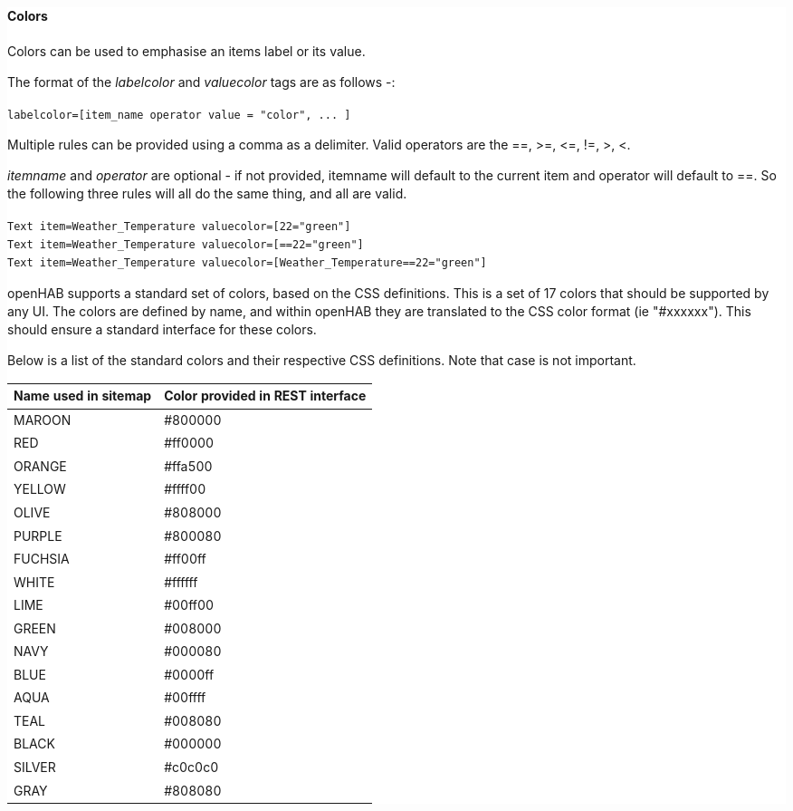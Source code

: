#### Colors
Colors can be used to emphasise an items label or its value. 

The format of the _labelcolor_ and _valuecolor_ tags are as follows -:
```
labelcolor=[item_name operator value = "color", ... ]
```
Multiple rules can be provided using a comma as a delimiter. Valid operators are the ==, >=, <=, !=, >, <. 

_itemname_ and _operator_ are optional - if not provided, itemname will default to the current item and operator will default to ==. So the following three rules will all do the same thing, and all are valid.
```
Text item=Weather_Temperature valuecolor=[22="green"]
Text item=Weather_Temperature valuecolor=[==22="green"]
Text item=Weather_Temperature valuecolor=[Weather_Temperature==22="green"]
```



openHAB supports a standard set of colors, based on the CSS definitions. This is a set of 17 colors that should be supported by any UI. The colors are defined by name, and within openHAB they are translated to the CSS color format (ie "#xxxxxx"). This should ensure a standard interface for these colors.

Below is a list of the standard colors and their respective CSS definitions. Note that case is not important.

| Name used in sitemap | Color provided in REST interface |
|----------------------|----------------------------------|
| MAROON  | #800000
| RED     | #ff0000
| ORANGE  | #ffa500
| YELLOW  | #ffff00
| OLIVE   | #808000
| PURPLE  | #800080
| FUCHSIA | #ff00ff
| WHITE   | #ffffff
| LIME    | #00ff00
| GREEN   | #008000
| NAVY    | #000080
| BLUE    | #0000ff
| AQUA    | #00ffff
| TEAL    | #008080
| BLACK   | #000000
| SILVER  | #c0c0c0
| GRAY    | #808080
